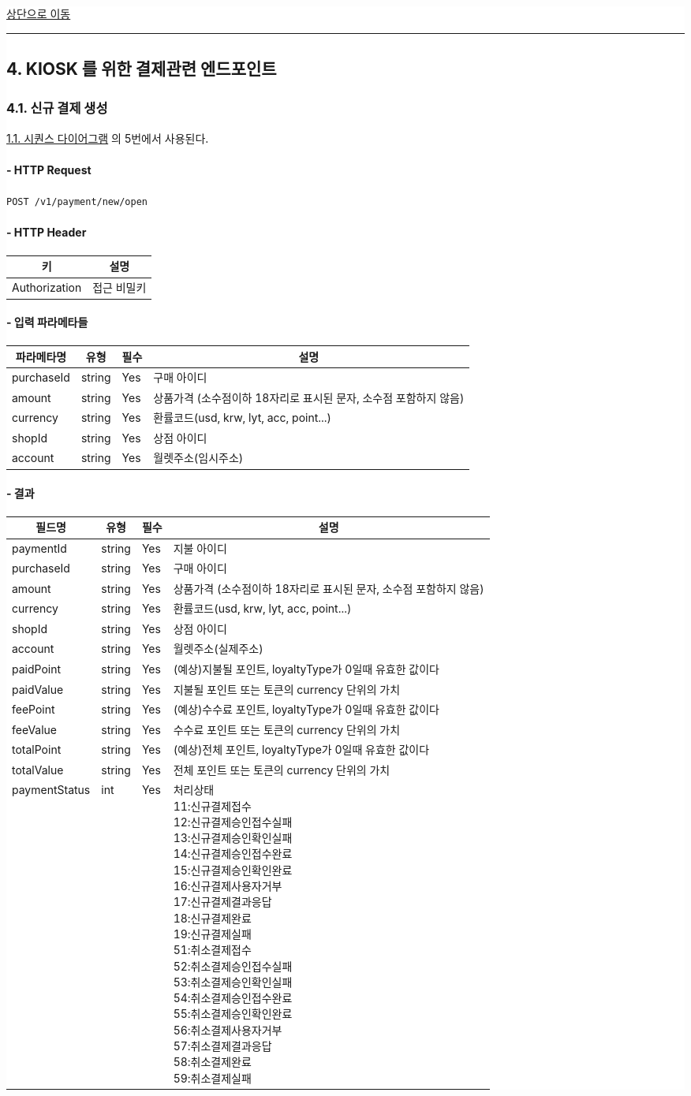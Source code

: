 [상단으로 이동](#로열티를-사용한-결제-프로세스)

---

## 4. KIOSK 를 위한 결제관련 엔드포인트

### 4.1. 신규 결제 생성

[1.1. 시퀀스 다이어그램](#11-신규결제에-대한-사용자가-승인-했을-때-과정) 의 5번에서 사용된다.

#### - HTTP Request

`POST /v1/payment/new/open`

#### - HTTP Header

| 키               | 설명           |
|-----------------|--------------|
| Authorization   | 접근 비밀키       |

#### - 입력 파라메타들

| 파라메타명 | 유형   | 필수 | 설명                                     |
| ---------- | ------ | ---- |----------------------------------------|
| purchaseId | string | Yes  | 구매 아이디                                 |
| amount     | string | Yes  | 상품가격 (소수점이하 18자리로 표시된 문자, 소수점 포함하지 않음) |
| currency   | string | Yes  | 환률코드(usd, krw, lyt, acc, point...)         |
| shopId     | string | Yes  | 상점 아이디                                 |
| account    | string | Yes  | 월렛주소(임시주소)                             |

#### - 결과

| 필드명               | 유형   | 필수 | 설명                                                                                                                                                                                                                                                                                                          |
| -------------------- | ------ | ---- |-------------------------------------------------------------------------------------------------------------------------------------------------------------------------------------------------------------------------------------------------------------------------------------------------------------|
| paymentId            | string | Yes  | 지불 아이디                                                                                                                                                                                                                                                                                                      |
| purchaseId           | string | Yes  | 구매 아이디                                                                                                                                                                                                                                                                                                      |
| amount               | string | Yes  | 상품가격 (소수점이하 18자리로 표시된 문자, 소수점 포함하지 않음)                                                                                                                                                                                                                                                                      |
| currency             | string | Yes  | 환률코드(usd, krw, lyt, acc, point...)                                                                                                                                                                                                                                                                              |
| shopId               | string | Yes  | 상점 아이디                                                                                                                                                                                                                                                                                                      |
| account              | string | Yes  | 월렛주소(실제주소)                                                                                                                                                                                                                                                                                                  |
| paidPoint            | string | Yes  | (예상)지불될 포인트, loyaltyType가 0일때 유효한 값이다                                                                                                                                                                                                                                                                       |
| paidValue            | string | Yes  | 지불될 포인트 또는 토큰의 currency 단위의 가치                                                                                                                                                                                                                                                                              |
| feePoint             | string | Yes  | (예상)수수료 포인트, loyaltyType가 0일때 유효한 값이다                                                                                                                                                                                                                                                                       |
| feeValue             | string | Yes  | 수수료 포인트 또는 토큰의 currency 단위의 가치                                                                                                                                                                                                                                                                              |
| totalPoint           | string | Yes  | (예상)전체 포인트, loyaltyType가 0일때 유효한 값이다                                                                                                                                                                                                                                                                        |
| totalValue           | string | Yes  | 전체 포인트 또는 토큰의 currency 단위의 가치                                                                                                                                                                                                                                                                               |
| paymentStatus        | int    | Yes  | 처리상태 <br/>11:신규결제접수<br/>12:신규결제승인접수실패<br/>13:신규결제승인확인실패<br/>14:신규결제승인접수완료<br/>15:신규결제승인확인완료<br/>16:신규결제사용자거부<br/>17:신규결제결과응답<br/>18:신규결제완료<br/>19:신규결제실패<br/>51:취소결제접수<br/>52:취소결제승인접수실패<br/>53:취소결제승인확인실패<br/>54:취소결제승인접수완료<br/>55:취소결제승인확인완료<br/>56:취소결제사용자거부<br/>57:취소결제결과응답<br/>58:취소결제완료<br/>59:취소결제실패 |